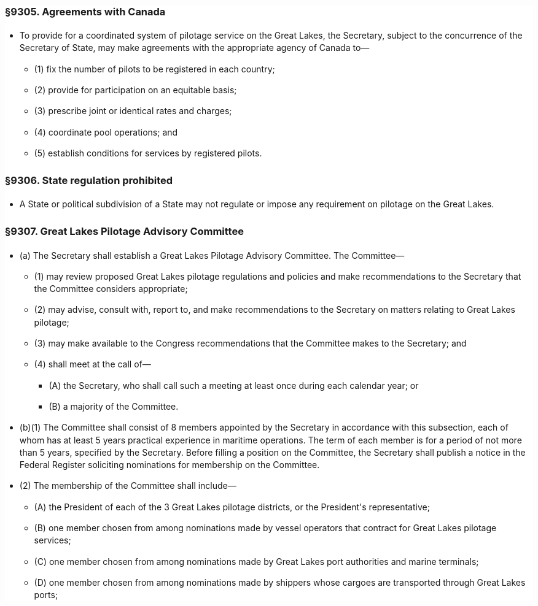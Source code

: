 ### §9305. Agreements with Canada
* To provide for a coordinated system of pilotage service on the Great Lakes, the Secretary, subject to the concurrence of the Secretary of State, may make agreements with the appropriate agency of Canada to—

  * (1) fix the number of pilots to be registered in each country;

  * (2) provide for participation on an equitable basis;

  * (3) prescribe joint or identical rates and charges;

  * (4) coordinate pool operations; and

  * (5) establish conditions for services by registered pilots.

### §9306. State regulation prohibited
* A State or political subdivision of a State may not regulate or impose any requirement on pilotage on the Great Lakes.

### §9307. Great Lakes Pilotage Advisory Committee
* (a) The Secretary shall establish a Great Lakes Pilotage Advisory Committee. The Committee—

  * (1) may review proposed Great Lakes pilotage regulations and policies and make recommendations to the Secretary that the Committee considers appropriate;

  * (2) may advise, consult with, report to, and make recommendations to the Secretary on matters relating to Great Lakes pilotage;

  * (3) may make available to the Congress recommendations that the Committee makes to the Secretary; and

  * (4) shall meet at the call of—

    * (A) the Secretary, who shall call such a meeting at least once during each calendar year; or

    * (B) a majority of the Committee.


* (b)(1) The Committee shall consist of 8 members appointed by the Secretary in accordance with this subsection, each of whom has at least 5 years practical experience in maritime operations. The term of each member is for a period of not more than 5 years, specified by the Secretary. Before filling a position on the Committee, the Secretary shall publish a notice in the Federal Register soliciting nominations for membership on the Committee.

* (2) The membership of the Committee shall include—

  * (A) the President of each of the 3 Great Lakes pilotage districts, or the President's representative;

  * (B) one member chosen from among nominations made by vessel operators that contract for Great Lakes pilotage services;

  * (C) one member chosen from among nominations made by Great Lakes port authorities and marine terminals;

  * (D) one member chosen from among nominations made by shippers whose cargoes are transported through Great Lakes ports;
